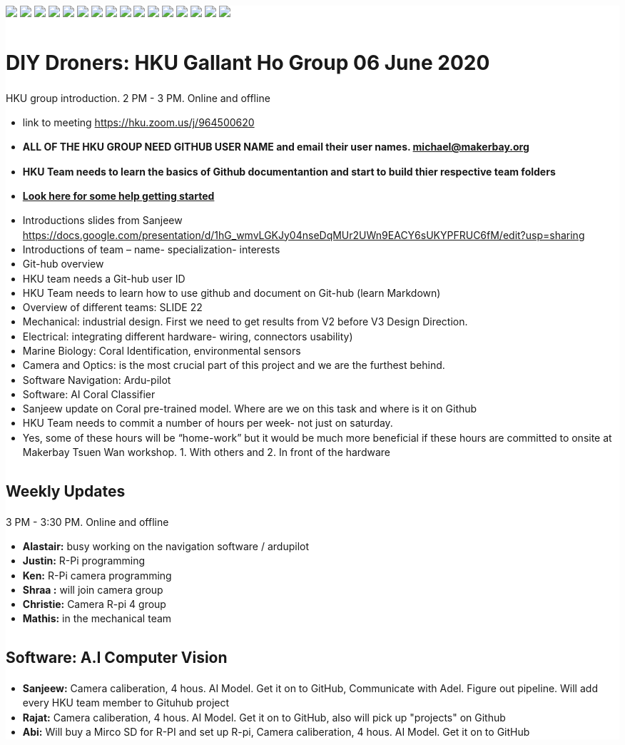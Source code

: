 <img  src="https://github.com/MakerBay/Coral_Reef_Mapping_Drone/blob/master/DIY%20Droners/Photos/DIY%20Droners%2013%20June/IMG_20200613_183130.jpg" width=400>  <img src="https://github.com/MakerBay/Coral_Reef_Mapping_Drone/blob/master/DIY%20Droners/Photos/DIY%20Droners%2013%20June/IMG_20200613_181808.jpg" width=400>  <img src="https://github.com/MakerBay/Coral_Reef_Mapping_Drone/blob/master/DIY%20Droners/Photos/DIY%20Droners%2013%20June/IMG_20200613_181656.jpg" width=400>  <img src="https://github.com/MakerBay/Coral_Reef_Mapping_Drone/blob/master/DIY%20Droners/Photos/DIY%20Droners%2013%20June/IMG_20200613_181341.jpg" width=400> <img  src="https://github.com/MakerBay/Coral_Reef_Mapping_Drone/blob/master/DIY%20Droners/Photos/DIY%20Droners%2013%20June/IMG_20200613_181337.jpg" width=400>  <img src="https://github.com/MakerBay/Coral_Reef_Mapping_Drone/blob/master/DIY%20Droners/Photos/DIY%20Droners%2013%20June/IMG_20200613_175232.jpg" width=400>  <img src="https://github.com/MakerBay/Coral_Reef_Mapping_Drone/blob/master/DIY%20Droners/Photos/DIY%20Droners%2013%20June/IMG_20200613_170855.jpg" width=400>  <img src="https://github.com/MakerBay/Coral_Reef_Mapping_Drone/blob/master/DIY%20Droners/Photos/DIY%20Droners%2013%20June/IMG_20200613_170847.jpg" width=400> <img  src="https://github.com/MakerBay/Coral_Reef_Mapping_Drone/blob/master/DIY%20Droners/Photos/DIY%20Droners%2013%20June/IMG_20200613_165710.jpg" width=400>  <img src="https://github.com/MakerBay/Coral_Reef_Mapping_Drone/blob/master/DIY%20Droners/Photos/DIY%20Droners%2013%20June/IMG_20200613_165546.jpg" width=400>  <img src="https://github.com/MakerBay/Coral_Reef_Mapping_Drone/blob/master/DIY%20Droners/Photos/DIY%20Droners%2013%20June/IMG_20200613_155627.jpg" width=400>  <img src="https://github.com/MakerBay/Coral_Reef_Mapping_Drone/blob/master/DIY%20Droners/Photos/DIY%20Droners%2013%20June/IMG_20200613_155231.jpg" width=400> <img  src="https://github.com/MakerBay/Coral_Reef_Mapping_Drone/blob/master/DIY%20Droners/Photos/DIY%20Droners%2013%20June/Cad%20model%20paul%2020200613.JPG" width=400>  <img src="https://github.com/MakerBay/Coral_Reef_Mapping_Drone/blob/master/DIY%20Droners/Photos/DIY%20Droners%2013%20June/Cad%20model%2020200613.JPG" width=400>  <img src="https://github.com/MakerBay/Coral_Reef_Mapping_Drone/blob/master/DIY%20Droners/Photos/DIY%20Droners%2013%20June/Cad%20model%20front%2020200613.JPG" width=400>  <img src="https://github.com/MakerBay/Coral_Reef_Mapping_Drone/blob/master/DIY%20Droners/Photos/DIY%20Droners%2013%20June/Cad%20model%20side%2020200613.JPG" width=400>





# DIY Droners: HKU Gallant Ho Group  06 June 2020
HKU group introduction. 
2 PM - 3 PM. Online and offline 

* link to meeting https://hku.zoom.us/j/964500620

* **ALL OF THE HKU GROUP NEED GITHUB USER NAME and email their user names. michael@makerbay.org**
* **HKU Team needs to learn the basics of Github documentantion and start to build thier respective team folders**
* **[Look here for some help getting started](https://github.com/MakerBay/Coral_Reef_Mapping_Drone/tree/master/How%20to%20Github)**

- Introductions slides from Sanjeew 
  https://docs.google.com/presentation/d/1hG_wmvLGKJy04nseDqMUr2UWn9EACY6sUKYPFRUC6fM/edit?usp=sharing
- Introductions of team – name- specialization- interests
- Git-hub overview
- HKU team needs a Git-hub user ID
- HKU Team needs to learn how to use github and document on Git-hub (learn Markdown)
- Overview of different teams: SLIDE 22 
- Mechanical: industrial design. First we need to get results from V2 before V3 Design Direction.
- Electrical: integrating different hardware- wiring, connectors usability)
- Marine Biology: Coral Identification, environmental sensors
- Camera and Optics:  is the most crucial part of this project and we are the furthest behind.
- Software Navigation: Ardu-pilot
- Software:  AI Coral Classifier
- Sanjeew update on Coral pre-trained model. Where are we on this task and where is it on Github
- HKU Team needs to commit a number of hours per week- not just on saturday. 
- Yes, some of these hours will be “home-work” but it would be much more beneficial if these hours are committed to onsite at Makerbay     Tsuen Wan workshop. 1. With others and 2. In front of the hardware

## Weekly Updates 
3 PM - 3:30 PM. Online and offline 

* **Alastair:** busy working on the navigation software / ardupilot 
* **Justin:** R-Pi programming 
* **Ken:** R-Pi camera programming
* **Shraa :** will join camera group
* **Christie:** Camera R-pi 4 group
* **Mathis:** in the mechanical team 

## Software: A.I Computer Vision

* **Sanjeew:** Camera caliberation, 4 hous. AI Model. Get it on to GitHub, Communicate with Adel. Figure out pipeline. Will add every HKU team member to Gituhub project
* **Rajat:** Camera caliberation, 4 hous. AI Model. Get it on to GitHub, also will pick up "projects" on Github 
* **Abi:**  Will buy a Mirco SD for R-PI and set up R-pi, Camera caliberation, 4 hous. AI Model. Get it on to GitHub
